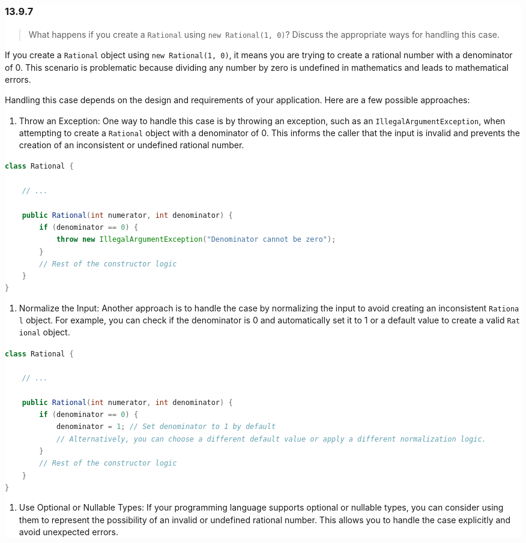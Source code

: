 ### 13.9.7

> What happens if you create a `Rational` using `new Rational(1, 0)`? Discuss the appropriate ways for handling this case.

If you create a `Rational` object using `new Rational(1, 0)`, it means you are trying to create a rational number with a denominator of 0. This scenario is problematic because dividing any number by zero is undefined in mathematics and leads to mathematical errors.

Handling this case depends on the design and requirements of your application. Here are a few possible approaches:

1. Throw an Exception: One way to handle this case is by throwing an exception, such as an `IllegalArgumentException`, when attempting to create a `Rational` object with a denominator of 0. This informs the caller that the input is invalid and prevents the creation of an inconsistent or undefined rational number.

```java
class Rational {

    // ...

    public Rational(int numerator, int denominator) {
        if (denominator == 0) {
            throw new IllegalArgumentException("Denominator cannot be zero");
        }
        // Rest of the constructor logic
    }
}
```

1. Normalize the Input: Another approach is to handle the case by normalizing the input to avoid creating an inconsistent `Rational` object. For example, you can check if the denominator is 0 and automatically set it to 1 or a default value to create a valid `Rational` object.

```java
class Rational {

    // ...

    public Rational(int numerator, int denominator) {
        if (denominator == 0) {
            denominator = 1; // Set denominator to 1 by default
            // Alternatively, you can choose a different default value or apply a different normalization logic.
        }
        // Rest of the constructor logic
    }
}
```

1. Use Optional or Nullable Types: If your programming language supports optional or nullable types, you can consider using them to represent the possibility of an invalid or undefined rational number. This allows you to handle the case explicitly and avoid unexpected errors.
